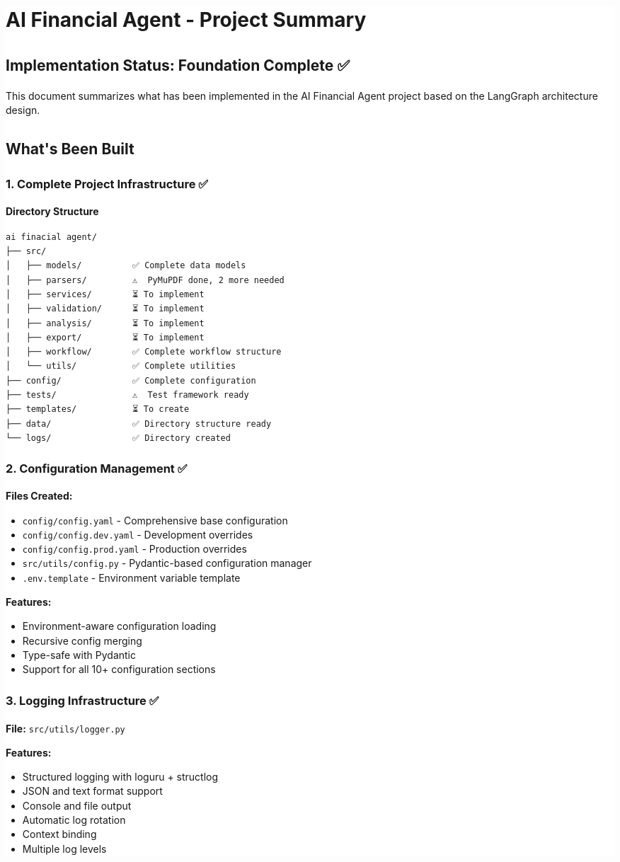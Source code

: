 # AI Financial Agent - Project Summary

## Implementation Status: Foundation Complete ✅

This document summarizes what has been implemented in the AI Financial Agent project based on the LangGraph architecture design.

## What's Been Built

### 1. Complete Project Infrastructure ✅

**Directory Structure**
```
ai finacial agent/
├── src/
│   ├── models/          ✅ Complete data models
│   ├── parsers/         ⚠️  PyMuPDF done, 2 more needed
│   ├── services/        ⏳ To implement
│   ├── validation/      ⏳ To implement
│   ├── analysis/        ⏳ To implement
│   ├── export/          ⏳ To implement
│   ├── workflow/        ✅ Complete workflow structure
│   └── utils/           ✅ Complete utilities
├── config/              ✅ Complete configuration
├── tests/               ⚠️  Test framework ready
├── templates/           ⏳ To create
├── data/                ✅ Directory structure ready
└── logs/                ✅ Directory created
```

### 2. Configuration Management ✅

**Files Created:**
- `config/config.yaml` - Comprehensive base configuration
- `config/config.dev.yaml` - Development overrides
- `config/config.prod.yaml` - Production overrides
- `src/utils/config.py` - Pydantic-based configuration manager
- `.env.template` - Environment variable template

**Features:**
- Environment-aware configuration loading
- Recursive config merging
- Type-safe with Pydantic
- Support for all 10+ configuration sections

### 3. Logging Infrastructure ✅

**File:** `src/utils/logger.py`

**Features:**
- Structured logging with loguru + structlog
- JSON and text format support
- Console and file output
- Automatic log rotation
- Context binding
- Multiple log levels
